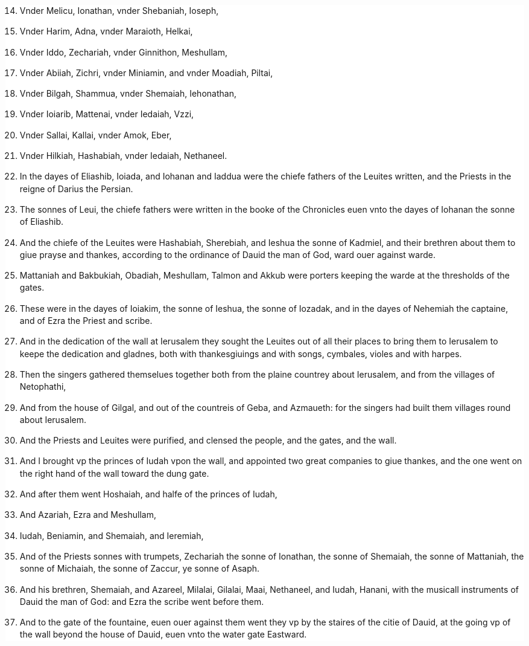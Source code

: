 14. Vnder Melicu, Ionathan, vnder Shebaniah, Ioseph,

15. Vnder Harim, Adna, vnder Maraioth, Helkai,

16. Vnder Iddo, Zechariah, vnder Ginnithon, Meshullam,

17. Vnder Abiiah, Zichri, vnder Miniamin, and vnder Moadiah, Piltai,

18. Vnder Bilgah, Shammua, vnder Shemaiah, Iehonathan,

19. Vnder Ioiarib, Mattenai, vnder Iedaiah, Vzzi,

20. Vnder Sallai, Kallai, vnder Amok, Eber,

21. Vnder Hilkiah, Hashabiah, vnder Iedaiah, Nethaneel.

22. In the dayes of Eliashib, Ioiada, and Iohanan and Iaddua were the chiefe fathers of the Leuites written, and the Priests in the reigne of Darius the Persian.

23. The sonnes of Leui, the chiefe fathers were written in the booke of the Chronicles euen vnto the dayes of Iohanan the sonne of Eliashib.

24. And the chiefe of the Leuites were Hashabiah, Sherebiah, and Ieshua the sonne of Kadmiel, and their brethren about them to giue prayse and thankes, according to the ordinance of Dauid the man of God, ward ouer against warde.

25. Mattaniah and Bakbukiah, Obadiah, Meshullam, Talmon and Akkub were porters keeping the warde at the thresholds of the gates.

26. These were in the dayes of Ioiakim, the sonne of Ieshua, the sonne of Iozadak, and in the dayes of Nehemiah the captaine, and of Ezra the Priest and scribe.

27. And in the dedication of the wall at Ierusalem they sought the Leuites out of all their places to bring them to Ierusalem to keepe the dedication and gladnes, both with thankesgiuings and with songs, cymbales, violes and with harpes.

28. Then the singers gathered themselues together both from the plaine countrey about Ierusalem, and from the villages of Netophathi,

29. And from the house of Gilgal, and out of the countreis of Geba, and Azmaueth: for the singers had built them villages round about Ierusalem.

30. And the Priests and Leuites were purified, and clensed the people, and the gates, and the wall.

31. And I brought vp the princes of Iudah vpon the wall, and appointed two great companies to giue thankes, and the one went on the right hand of the wall toward the dung gate.

32. And after them went Hoshaiah, and halfe of the princes of Iudah,

33. And Azariah, Ezra and Meshullam,

34. Iudah, Beniamin, and Shemaiah, and Ieremiah,

35. And of the Priests sonnes with trumpets, Zechariah the sonne of Ionathan, the sonne of Shemaiah, the sonne of Mattaniah, the sonne of Michaiah, the sonne of Zaccur, ye sonne of Asaph.

36. And his brethren, Shemaiah, and Azareel, Milalai, Gilalai, Maai, Nethaneel, and Iudah, Hanani, with the musicall instruments of Dauid the man of God: and Ezra the scribe went before them.

37. And to the gate of the fountaine, euen ouer against them went they vp by the staires of the citie of Dauid, at the going vp of the wall beyond the house of Dauid, euen vnto the water gate Eastward.
